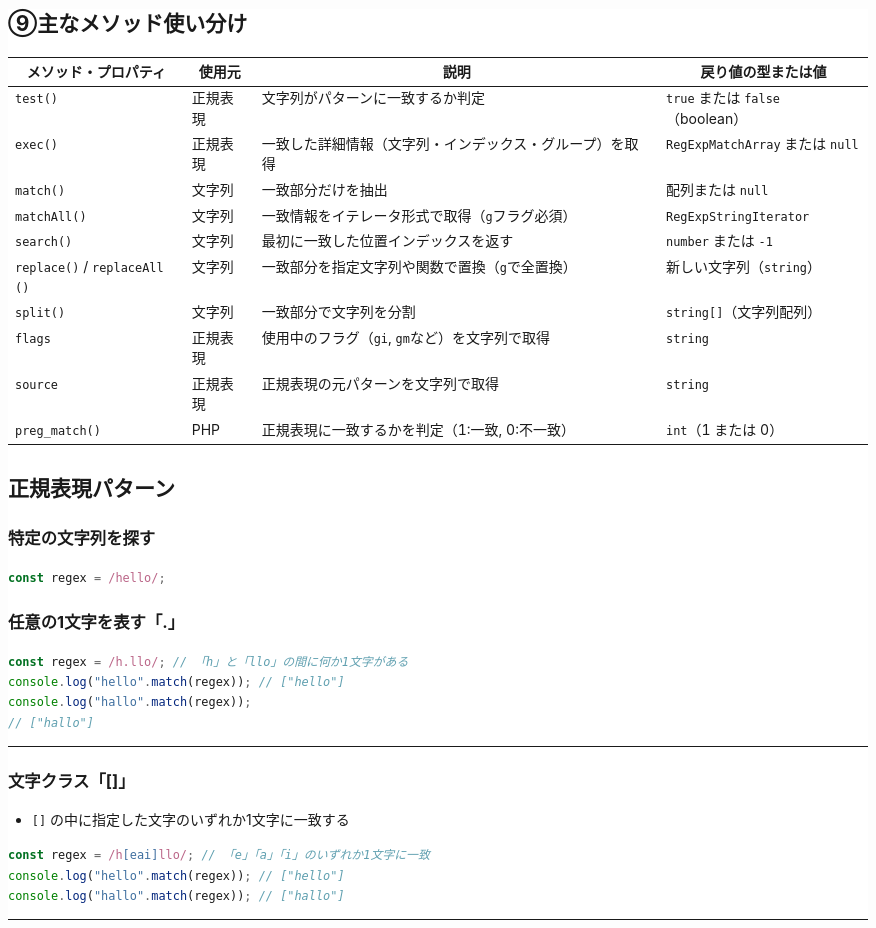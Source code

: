 

## ⑨主なメソッド使い分け
| メソッド・プロパティ         | 使用元     | 説明                                                                 | 戻り値の型または値                     |
|------------------------------|------------|----------------------------------------------------------------------|----------------------------------------|
| `test()`                     | 正規表現   | 文字列がパターンに一致するか判定                                     | `true` または `false`（boolean）       |
| `exec()`                     | 正規表現   | 一致した詳細情報（文字列・インデックス・グループ）を取得             | `RegExpMatchArray` または `null`       |
| `match()`                    | 文字列     | 一致部分だけを抽出                                                   | 配列または `null`                      |
| `matchAll()`                 | 文字列     | 一致情報をイテレータ形式で取得（`g`フラグ必須）                       | `RegExpStringIterator`                 |
| `search()`                   | 文字列     | 最初に一致した位置インデックスを返す                                 | `number` または `-1`                   |
| `replace()` / `replaceAll()`| 文字列     | 一致部分を指定文字列や関数で置換（`g`で全置換）                        | 新しい文字列（`string`）               |
| `split()`                    | 文字列     | 一致部分で文字列を分割                                               | `string[]`（文字列配列）               |
| `flags`                      | 正規表現   | 使用中のフラグ（`gi`, `gm`など）を文字列で取得                         | `string`                                |
| `source`                     | 正規表現   | 正規表現の元パターンを文字列で取得                                   | `string`                                |
| `preg_match()`               | PHP        | 正規表現に一致するかを判定（1:一致, 0:不一致）                         | `int`（1 または 0）                    |


## 正規表現パターン
### 特定の文字列を探す

```jsx
const regex = /hello/;
```

### 任意の1文字を表す「.」

```js
const regex = /h.llo/; // 「h」と「llo」の間に何か1文字がある
console.log("hello".match(regex)); // ["hello"]
console.log("hallo".match(regex));
// ["hallo"]
```

---

### 文字クラス「[]」

- `[]` の中に指定した文字のいずれか1文字に一致する

```jsx
const regex = /h[eai]llo/; // 「e」「a」「i」のいずれか1文字に一致
console.log("hello".match(regex)); // ["hello"]
console.log("hallo".match(regex)); // ["hallo"]
```

---
